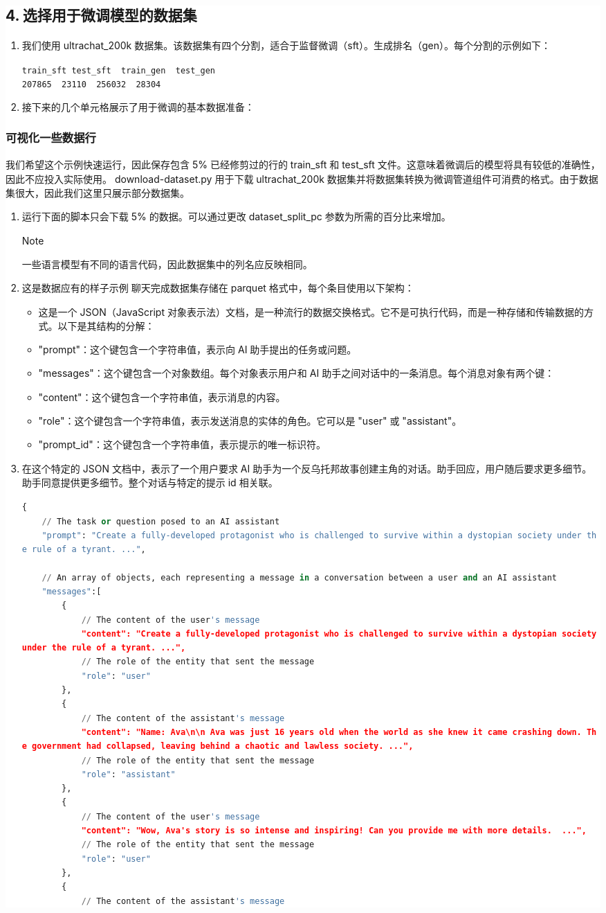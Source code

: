 ## 4. 选择用于微调模型的数据集

1. 我们使用 ultrachat_200k 数据集。该数据集有四个分割，适合于监督微调（sft）。生成排名（gen）。每个分割的示例如下：

    ```bash
    train_sft test_sft  train_gen  test_gen
    207865  23110  256032  28304
    ```

1. 接下来的几个单元格展示了用于微调的基本数据准备：

### 可视化一些数据行

我们希望这个示例快速运行，因此保存包含 5% 已经修剪过的行的 train_sft 和 test_sft 文件。这意味着微调后的模型将具有较低的准确性，因此不应投入实际使用。
download-dataset.py 用于下载 ultrachat_200k 数据集并将数据集转换为微调管道组件可消费的格式。由于数据集很大，因此我们这里只展示部分数据集。

1. 运行下面的脚本只会下载 5% 的数据。可以通过更改 dataset_split_pc 参数为所需的百分比来增加。

    > [!NOTE]
    > 一些语言模型有不同的语言代码，因此数据集中的列名应反映相同。

1. 这是数据应有的样子示例
聊天完成数据集存储在 parquet 格式中，每个条目使用以下架构：

    - 这是一个 JSON（JavaScript 对象表示法）文档，是一种流行的数据交换格式。它不是可执行代码，而是一种存储和传输数据的方式。以下是其结构的分解：

    - "prompt"：这个键包含一个字符串值，表示向 AI 助手提出的任务或问题。

    - "messages"：这个键包含一个对象数组。每个对象表示用户和 AI 助手之间对话中的一条消息。每个消息对象有两个键：

    - "content"：这个键包含一个字符串值，表示消息的内容。
    - "role"：这个键包含一个字符串值，表示发送消息的实体的角色。它可以是 "user" 或 "assistant"。
    - "prompt_id"：这个键包含一个字符串值，表示提示的唯一标识符。

1. 在这个特定的 JSON 文档中，表示了一个用户要求 AI 助手为一个反乌托邦故事创建主角的对话。助手回应，用户随后要求更多细节。助手同意提供更多细节。整个对话与特定的提示 id 相关联。

    ```python
    {
        // The task or question posed to an AI assistant
        "prompt": "Create a fully-developed protagonist who is challenged to survive within a dystopian society under the rule of a tyrant. ...",
        
        // An array of objects, each representing a message in a conversation between a user and an AI assistant
        "messages":[
            {
                // The content of the user's message
                "content": "Create a fully-developed protagonist who is challenged to survive within a dystopian society under the rule of a tyrant. ...",
                // The role of the entity that sent the message
                "role": "user"
            },
            {
                // The content of the assistant's message
                "content": "Name: Ava\n\n Ava was just 16 years old when the world as she knew it came crashing down. The government had collapsed, leaving behind a chaotic and lawless society. ...",
                // The role of the entity that sent the message
                "role": "assistant"
            },
            {
                // The content of the user's message
                "content": "Wow, Ava's story is so intense and inspiring! Can you provide me with more details.  ...",
                // The role of the entity that sent the message
                "role": "user"
            }, 
            {
                // The content of the assistant's message